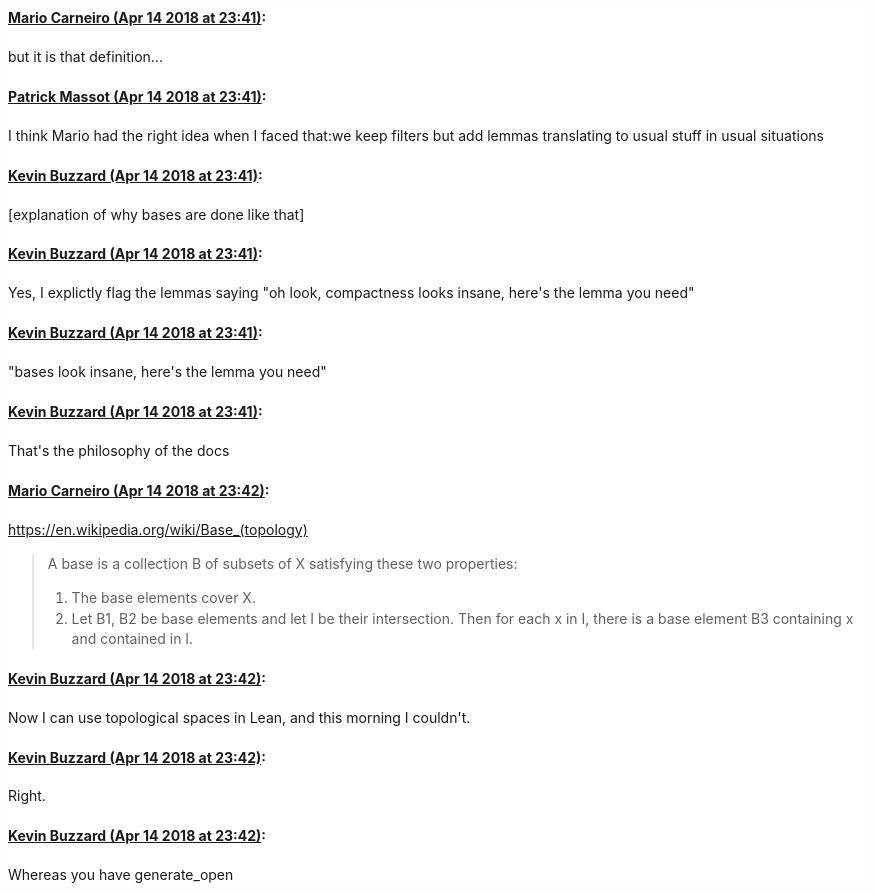 #### [Mario Carneiro (Apr 14 2018 at 23:41)](https://leanprover.zulipchat.com/#narrow/stream/116395-maths/topic/topological%20space%20docs/near/125088863):
but it is that definition...

#### [Patrick Massot (Apr 14 2018 at 23:41)](https://leanprover.zulipchat.com/#narrow/stream/116395-maths/topic/topological%20space%20docs/near/125088864):
I think Mario had the right idea when I faced that:we keep filters but add lemmas translating to usual stuff in usual situations

#### [Kevin Buzzard (Apr 14 2018 at 23:41)](https://leanprover.zulipchat.com/#narrow/stream/116395-maths/topic/topological%20space%20docs/near/125088865):
[explanation of why bases are done like that]

#### [Kevin Buzzard (Apr 14 2018 at 23:41)](https://leanprover.zulipchat.com/#narrow/stream/116395-maths/topic/topological%20space%20docs/near/125088866):
Yes, I explictly flag the lemmas saying "oh look, compactness looks insane, here's the lemma you need"

#### [Kevin Buzzard (Apr 14 2018 at 23:41)](https://leanprover.zulipchat.com/#narrow/stream/116395-maths/topic/topological%20space%20docs/near/125088867):
"bases look insane, here's the lemma you need"

#### [Kevin Buzzard (Apr 14 2018 at 23:41)](https://leanprover.zulipchat.com/#narrow/stream/116395-maths/topic/topological%20space%20docs/near/125088868):
That's the philosophy of the docs

#### [Mario Carneiro (Apr 14 2018 at 23:42)](https://leanprover.zulipchat.com/#narrow/stream/116395-maths/topic/topological%20space%20docs/near/125088907):
https://en.wikipedia.org/wiki/Base_(topology)
> A base is a collection B of subsets of X satisfying these two properties:
> 1. The base elements cover X.
> 2. Let B1, B2 be base elements and let I be their intersection. Then for each x in I, there is a base element B3 containing x and contained in I.

#### [Kevin Buzzard (Apr 14 2018 at 23:42)](https://leanprover.zulipchat.com/#narrow/stream/116395-maths/topic/topological%20space%20docs/near/125088908):
Now I can use topological spaces in Lean, and this morning I couldn't.

#### [Kevin Buzzard (Apr 14 2018 at 23:42)](https://leanprover.zulipchat.com/#narrow/stream/116395-maths/topic/topological%20space%20docs/near/125088910):
Right.

#### [Kevin Buzzard (Apr 14 2018 at 23:42)](https://leanprover.zulipchat.com/#narrow/stream/116395-maths/topic/topological%20space%20docs/near/125088911):
Whereas you have generate_open
